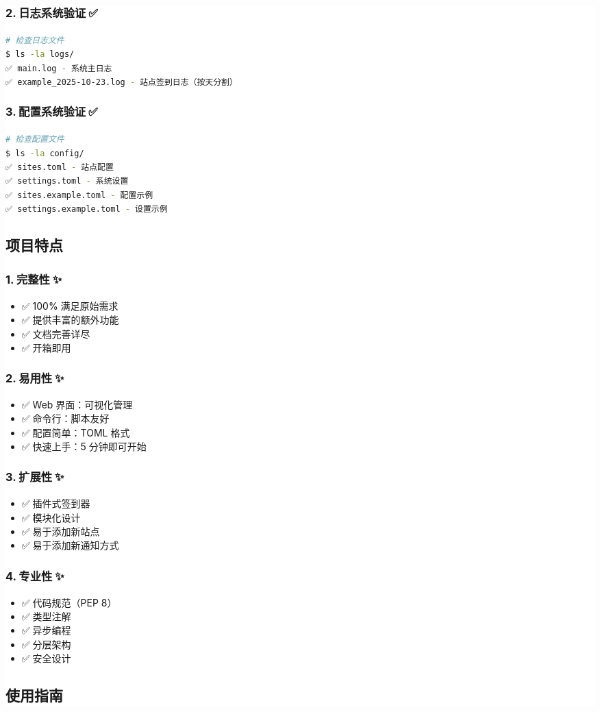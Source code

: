### 2. 日志系统验证 ✅

```bash
# 检查日志文件
$ ls -la logs/
✅ main.log - 系统主日志
✅ example_2025-10-23.log - 站点签到日志（按天分割）
```

### 3. 配置系统验证 ✅

```bash
# 检查配置文件
$ ls -la config/
✅ sites.toml - 站点配置
✅ settings.toml - 系统设置
✅ sites.example.toml - 配置示例
✅ settings.example.toml - 设置示例
```

## 项目特点

### 1. 完整性 ✨

- ✅ 100% 满足原始需求
- ✅ 提供丰富的额外功能
- ✅ 文档完善详尽
- ✅ 开箱即用

### 2. 易用性 ✨

- ✅ Web 界面：可视化管理
- ✅ 命令行：脚本友好
- ✅ 配置简单：TOML 格式
- ✅ 快速上手：5 分钟即可开始

### 3. 扩展性 ✨

- ✅ 插件式签到器
- ✅ 模块化设计
- ✅ 易于添加新站点
- ✅ 易于添加新通知方式

### 4. 专业性 ✨

- ✅ 代码规范（PEP 8）
- ✅ 类型注解
- ✅ 异步编程
- ✅ 分层架构
- ✅ 安全设计

## 使用指南
